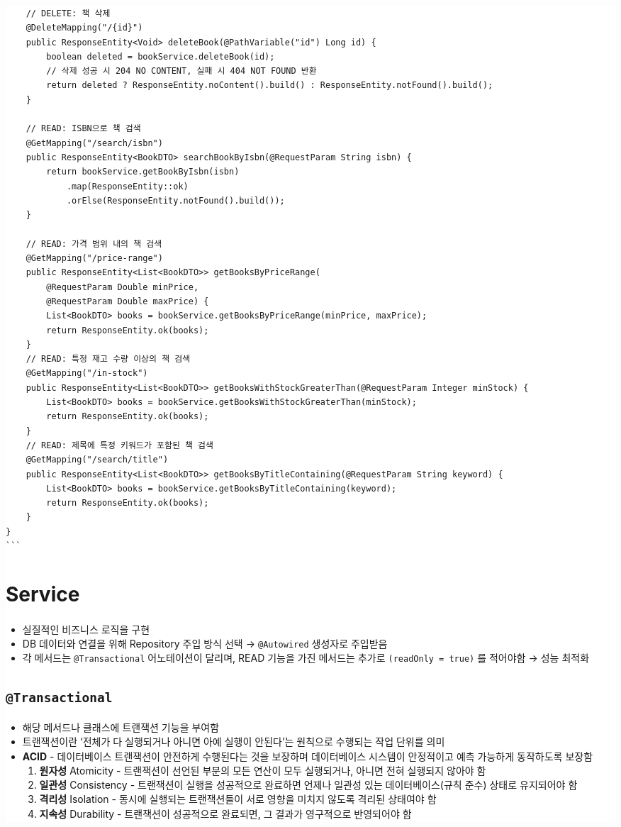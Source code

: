         // DELETE: 책 삭제
        @DeleteMapping("/{id}")
        public ResponseEntity<Void> deleteBook(@PathVariable("id") Long id) {
            boolean deleted = bookService.deleteBook(id);
            // 삭제 성공 시 204 NO CONTENT, 실패 시 404 NOT FOUND 반환
            return deleted ? ResponseEntity.noContent().build() : ResponseEntity.notFound().build();
        }
    
        // READ: ISBN으로 책 검색
        @GetMapping("/search/isbn")
        public ResponseEntity<BookDTO> searchBookByIsbn(@RequestParam String isbn) {
            return bookService.getBookByIsbn(isbn)
                .map(ResponseEntity::ok)
                .orElse(ResponseEntity.notFound().build());
        }
    
        // READ: 가격 범위 내의 책 검색
        @GetMapping("/price-range")
        public ResponseEntity<List<BookDTO>> getBooksByPriceRange(
            @RequestParam Double minPrice,
            @RequestParam Double maxPrice) {
            List<BookDTO> books = bookService.getBooksByPriceRange(minPrice, maxPrice);
            return ResponseEntity.ok(books);
        }
        // READ: 특정 재고 수량 이상의 책 검색
        @GetMapping("/in-stock")
        public ResponseEntity<List<BookDTO>> getBooksWithStockGreaterThan(@RequestParam Integer minStock) {
            List<BookDTO> books = bookService.getBooksWithStockGreaterThan(minStock);
            return ResponseEntity.ok(books);
        }
        // READ: 제목에 특정 키워드가 포함된 책 검색
        @GetMapping("/search/title")
        public ResponseEntity<List<BookDTO>> getBooksByTitleContaining(@RequestParam String keyword) {
            List<BookDTO> books = bookService.getBooksByTitleContaining(keyword);
            return ResponseEntity.ok(books);
        }
    }
    ```


# Service

- 실질적인 비즈니스 로직을 구현
- DB 데이터와 연결을 위해 Repository 주입 방식 선택 → `@Autowired` 생성자로 주입받음
- 각 메서드는 `@Transactional` 어노테이션이 달리며, READ 기능을 가진 메서드는 추가로 `(readOnly = true)` 를 적어야함 → 성능 최적화

## `@Transactional`

- 해당 메서드나 클래스에 트랜잭션 기능을 부여함
- 트랜잭션이란 ‘전체가 다 실행되거나 아니면 아예 실행이 안된다’는 원칙으로 수행되는 작업 단위를 의미
- **ACID** - 데이터베이스 트랜잭션이 안전하게 수행된다는 것을 보장하며 데이터베이스 시스템이 안정적이고 예측 가능하게 동작하도록 보장함
  1. **원자성** Atomicity - 트랜잭션이 선언된 부분의 모든 연산이 모두 실행되거나, 아니면 전혀 실행되지 않아야 함
  2. **일관성** Consistency - 트랜잭션이 실행을 성공적으로 완료하면 언제나 일관성 있는 데이터베이스(규칙 준수) 상태로 유지되어야 함
  3. **격리성** Isolation - 동시에 실행되는 트랜잭션들이 서로 영향을 미치지 않도록 격리된 상태여야 함
  4. **지속성** Durability - 트랜잭션이 성공적으로 완료되면, 그 결과가 영구적으로 반영되어야 함
